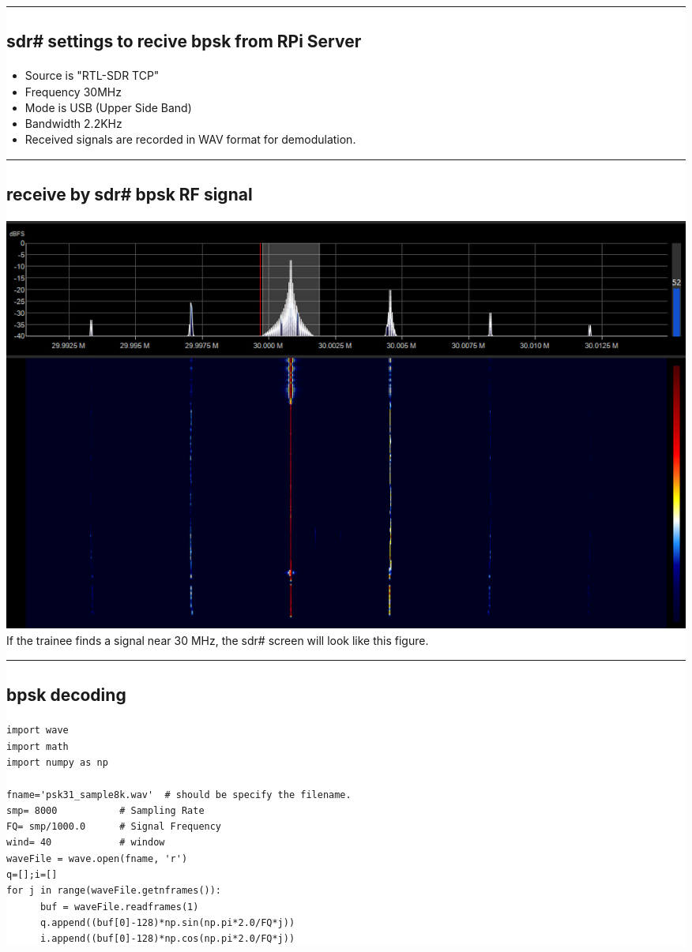 
---

## sdr# settings to recive bpsk from RPi Server

- Source is "RTL-SDR TCP"
- Frequency 30MHz
- Mode is USB (Upper Side Band)
- Bandwidth 2.2KHz
- Received signals are recorded in WAV format for demodulation.

---

## receive by sdr# bpsk RF signal

![bg 100% left:50%](waterfall.png)
If the trainee finds a signal near 30 MHz, the sdr# screen will look like this figure.


---

## bpsk decoding

~~~
import wave
import math
import numpy as np

fname='psk31_sample8k.wav'  # should be specify the filename.
smp= 8000           # Sampling Rate
FQ= smp/1000.0      # Signal Frequency 
wind= 40            # window
waveFile = wave.open(fname, 'r')
q=[];i=[]
for j in range(waveFile.getnframes()):
      buf = waveFile.readframes(1)
      q.append((buf[0]-128)*np.sin(np.pi*2.0/FQ*j))
      i.append((buf[0]-128)*np.cos(np.pi*2.0/FQ*j))
~~~